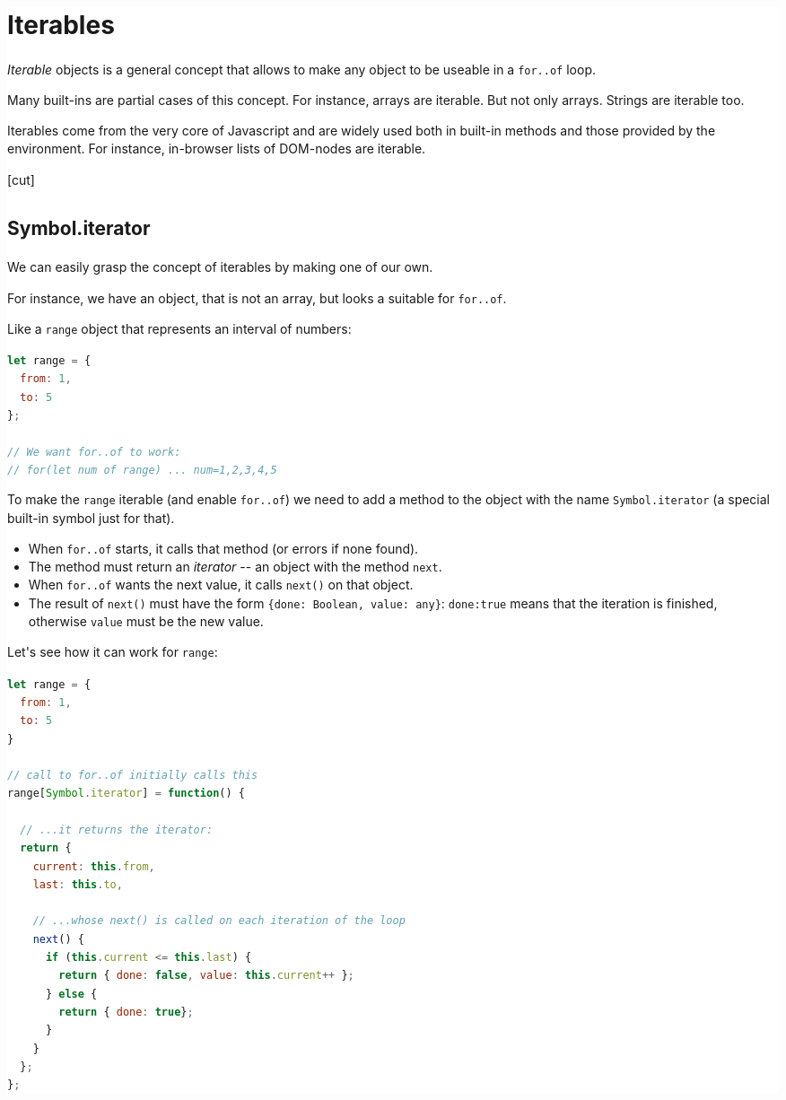 
# Iterables

*Iterable* objects is a general concept that allows to make any object to be useable in a `for..of` loop.

Many built-ins are partial cases of this concept. For instance, arrays are iterable. But not only arrays. Strings are iterable too. 

Iterables come from the very core of Javascript and are widely used both in built-in methods and those provided by the environment. For instance, in-browser lists of DOM-nodes are iterable.

[cut]

## Symbol.iterator

We can easily grasp the concept of iterables by making one of our own.

For instance, we have an object, that is not an array, but looks a suitable for `for..of`.

Like a `range` object that represents an interval of numbers:

```js
let range = {
  from: 1,
  to: 5
};

// We want for..of to work:
// for(let num of range) ... num=1,2,3,4,5
```

To make the `range` iterable (and enable `for..of`) we need to add a method to the object with the name `Symbol.iterator` (a special built-in symbol just for that).

- When `for..of` starts, it calls that method (or errors if none found). 
- The method must return an *iterator* -- an object with the method `next`.
- When `for..of` wants the next value, it calls `next()` on that object.
- The result of `next()` must have the form `{done: Boolean, value: any}`: `done:true` means that the iteration is finished, otherwise `value` must be the new value.

Let's see how it can work for `range`:

```js run
let range = {
  from: 1,
  to: 5
}

// call to for..of initially calls this
range[Symbol.iterator] = function() {

  // ...it returns the iterator:
  return {
    current: this.from,
    last: this.to,

    // ...whose next() is called on each iteration of the loop
    next() {
      if (this.current <= this.last) {
        return { done: false, value: this.current++ };
      } else {
        return { done: true};
      }
    }
  };
};

```